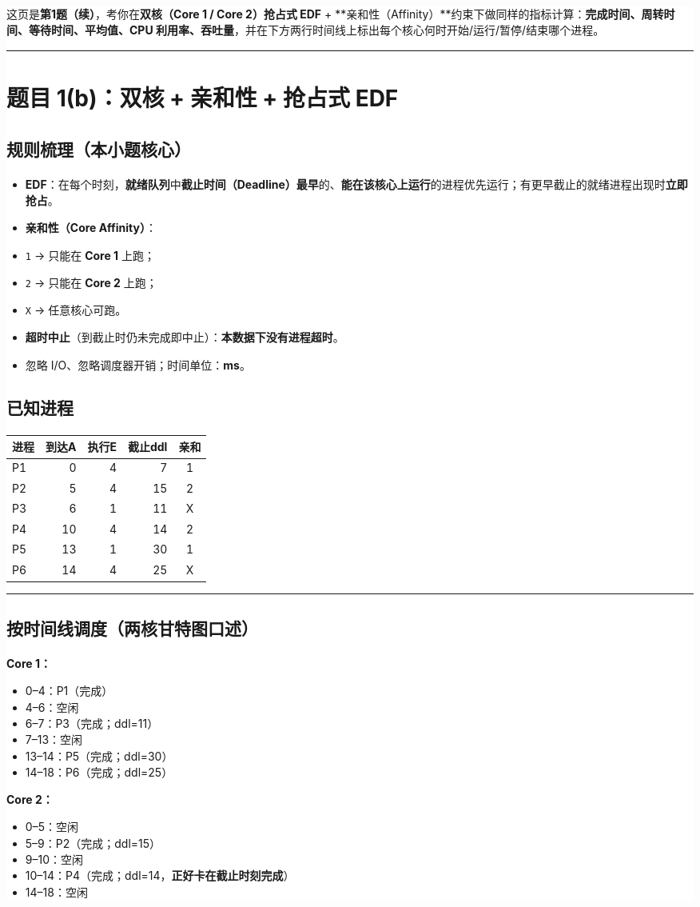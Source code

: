 这页是**第1题（续）**，考你在**双核（Core 1 / Core 2）抢占式 EDF** + \*\*亲和性（Affinity）\*\*约束下做同样的指标计算：**完成时间、周转时间、等待时间、平均值、CPU 利用率、吞吐量**，并在下方两行时间线上标出每个核心何时开始/运行/暂停/结束哪个进程。

---

# 题目 1(b)：双核 + 亲和性 + 抢占式 EDF

## 规则梳理（本小题核心）

* **EDF**：在每个时刻，**就绪队列**中**截止时间（Deadline）最早**的、**能在该核心上运行**的进程优先运行；有更早截止的就绪进程出现时**立即抢占**。
* **亲和性（Core Affinity）**：

* `1` → 只能在 **Core 1** 上跑；
* `2` → 只能在 **Core 2** 上跑；
* `X` → 任意核心可跑。
* **超时中止**（到截止时仍未完成即中止）：**本数据下没有进程超时**。
* 忽略 I/O、忽略调度器开销；时间单位：**ms**。

## 已知进程

| 进程 | 到达A | 执行E | 截止ddl |  亲和 |
| -- | --: | --: | ----: | :-: |
| P1 |   0 |   4 |     7 |  1  |
| P2 |   5 |   4 |    15 |  2  |
| P3 |   6 |   1 |    11 |  X  |
| P4 |  10 |   4 |    14 |  2  |
| P5 |  13 |   1 |    30 |  1  |
| P6 |  14 |   4 |    25 |  X  |

---

## 按时间线调度（两核甘特图口述）

**Core 1：**

* 0–4：P1（完成）
* 4–6：空闲
* 6–7：P3（完成；ddl=11）
* 7–13：空闲
* 13–14：P5（完成；ddl=30）
* 14–18：P6（完成；ddl=25）

**Core 2：**

* 0–5：空闲
* 5–9：P2（完成；ddl=15）
* 9–10：空闲
* 10–14：P4（完成；ddl=14，**正好卡在截止时刻完成**）
* 14–18：空闲
